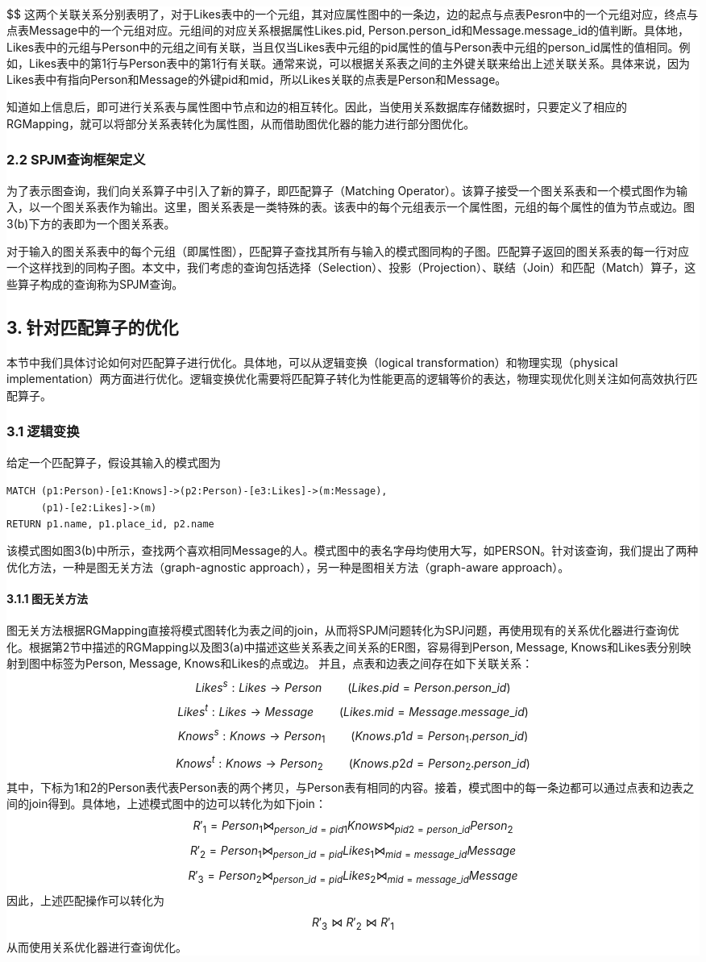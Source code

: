 $$
这两个关联关系分别表明了，对于Likes表中的一个元组，其对应属性图中的一条边，边的起点与点表Pesron中的一个元组对应，终点与点表Message中的一个元组对应。元组间的对应关系根据属性Likes.pid, Person.person_id和Message.message_id的值判断。具体地，Likes表中的元组与Person中的元组之间有关联，当且仅当Likes表中元组的pid属性的值与Person表中元组的person_id属性的值相同。例如，Likes表中的第1行与Person表中的第1行有关联。通常来说，可以根据关系表之间的主外键关联来给出上述关联关系。具体来说，因为Likes表中有指向Person和Message的外键pid和mid，所以Likes关联的点表是Person和Message。


知道如上信息后，即可进行关系表与属性图中节点和边的相互转化。因此，当使用关系数据库存储数据时，只要定义了相应的RGMapping，就可以将部分关系表转化为属性图，从而借助图优化器的能力进行部分图优化。

### 2.2 SPJM查询框架定义
为了表示图查询，我们向关系算子中引入了新的算子，即匹配算子（Matching Operator）。该算子接受一个图关系表和一个模式图作为输入，以一个图关系表作为输出。这里，图关系表是一类特殊的表。该表中的每个元组表示一个属性图，元组的每个属性的值为节点或边。图3(b)下方的表即为一个图关系表。

对于输入的图关系表中的每个元组（即属性图），匹配算子查找其所有与输入的模式图同构的子图。匹配算子返回的图关系表的每一行对应一个这样找到的同构子图。本文中，我们考虑的查询包括选择（Selection）、投影（Projection）、联结（Join）和匹配（Match）算子，这些算子构成的查询称为SPJM查询。



## 3. 针对匹配算子的优化
本节中我们具体讨论如何对匹配算子进行优化。具体地，可以从逻辑变换（logical transformation）和物理实现（physical implementation）两方面进行优化。逻辑变换优化需要将匹配算子转化为性能更高的逻辑等价的表达，物理实现优化则关注如何高效执行匹配算子。

### 3.1 逻辑变换
给定一个匹配算子，假设其输入的模式图为
```
MATCH (p1:Person)-[e1:Knows]->(p2:Person)-[e3:Likes]->(m:Message),
      (p1)-[e2:Likes]->(m)
RETURN p1.name, p1.place_id, p2.name
```
该模式图如图3(b)中所示，查找两个喜欢相同Message的人。模式图中的表名字母均使用大写，如PERSON。针对该查询，我们提出了两种优化方法，一种是图无关方法（graph-agnostic approach），另一种是图相关方法（graph-aware approach）。

#### 3.1.1 图无关方法
图无关方法根据RGMapping直接将模式图转化为表之间的join，从而将SPJM问题转化为SPJ问题，再使用现有的关系优化器进行查询优化。根据第2节中描述的RGMapping以及图3(a)中描述这些关系表之间关系的ER图，容易得到Person, Message, Knows和Likes表分别映射到图中标签为Person, Message, Knows和Likes的点或边。
并且，点表和边表之间存在如下关联关系：
$$
Likes^s: Likes \rightarrow Person \qquad (Likes.pid = Person.person\_id)
$$
$$
Likes^t: Likes \rightarrow Message \qquad (Likes.mid = Message.message\_id)
$$
$$
Knows^s: Knows \rightarrow Person_1 \qquad (Knows.p1d = Person_1.person\_id)
$$
$$
Knows^t: Knows \rightarrow Person_2 \qquad (Knows.p2d = Person_2.person\_id)
$$
其中，下标为1和2的Person表代表Person表的两个拷贝，与Person表有相同的内容。接着，模式图中的每一条边都可以通过点表和边表之间的join得到。具体地，上述模式图中的边可以转化为如下join：
$$
R'_1 = Person_1 \Join_{person\_id = pid1} Knows \Join_{pid2 = person\_id} Person_2
$$
$$
R'_2 = Person_1 \Join_{person\_id = pid} Likes_1 \Join_{mid = message\_id} Message
$$
$$
R'_3 = Person_2 \Join_{person\_id = pid} Likes_2 \Join_{mid = message\_id} Message
$$
因此，上述匹配操作可以转化为
$$
R'_3 \Join R'_2 \Join R'_1
$$
从而使用关系优化器进行查询优化。
